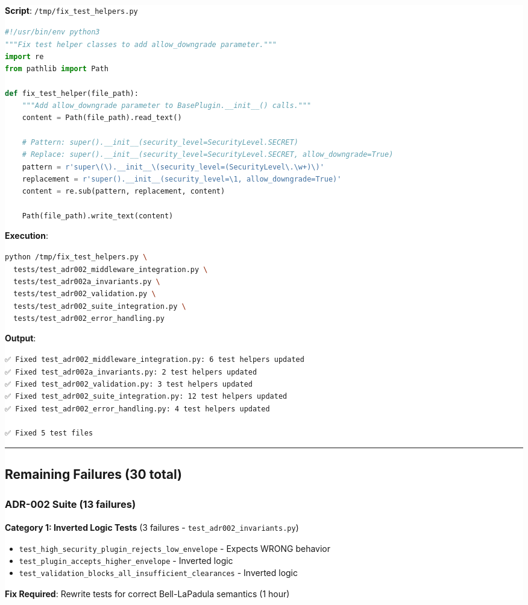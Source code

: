 **Script**: `/tmp/fix_test_helpers.py`

```python
#!/usr/bin/env python3
"""Fix test helper classes to add allow_downgrade parameter."""
import re
from pathlib import Path

def fix_test_helper(file_path):
    """Add allow_downgrade parameter to BasePlugin.__init__() calls."""
    content = Path(file_path).read_text()

    # Pattern: super().__init__(security_level=SecurityLevel.SECRET)
    # Replace: super().__init__(security_level=SecurityLevel.SECRET, allow_downgrade=True)
    pattern = r'super\(\).__init__\(security_level=(SecurityLevel\.\w+)\)'
    replacement = r'super().__init__(security_level=\1, allow_downgrade=True)'
    content = re.sub(pattern, replacement, content)

    Path(file_path).write_text(content)
```

**Execution**:
```bash
python /tmp/fix_test_helpers.py \
  tests/test_adr002_middleware_integration.py \
  tests/test_adr002a_invariants.py \
  tests/test_adr002_validation.py \
  tests/test_adr002_suite_integration.py \
  tests/test_adr002_error_handling.py
```

**Output**:
```
✅ Fixed test_adr002_middleware_integration.py: 6 test helpers updated
✅ Fixed test_adr002a_invariants.py: 2 test helpers updated
✅ Fixed test_adr002_validation.py: 3 test helpers updated
✅ Fixed test_adr002_suite_integration.py: 12 test helpers updated
✅ Fixed test_adr002_error_handling.py: 4 test helpers updated

✅ Fixed 5 test files
```

---

## Remaining Failures (30 total)

### ADR-002 Suite (13 failures)

**Category 1: Inverted Logic Tests** (3 failures - `test_adr002_invariants.py`)
- `test_high_security_plugin_rejects_low_envelope` - Expects WRONG behavior
- `test_plugin_accepts_higher_envelope` - Inverted logic
- `test_validation_blocks_all_insufficient_clearances` - Inverted logic

**Fix Required**: Rewrite tests for correct Bell-LaPadula semantics (1 hour)
